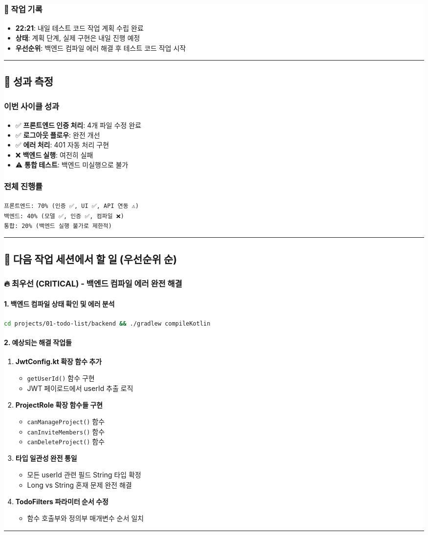 ### **📝 작업 기록**
- **22:21**: 내일 테스트 코드 작업 계획 수립 완료
- **상태**: 계획 단계, 실제 구현은 내일 진행 예정
- **우선순위**: 백엔드 컴파일 에러 해결 후 테스트 코드 작업 시작

---

## 🎯 **성과 측정**

### **이번 사이클 성과**
- ✅ **프론트엔드 인증 처리**: 4개 파일 수정 완료
- ✅ **로그아웃 플로우**: 완전 개선
- ✅ **에러 처리**: 401 자동 처리 구현
- ❌ **백엔드 실행**: 여전히 실패
- ⚠️ **통합 테스트**: 백엔드 미실행으로 불가

### **전체 진행률**
```
프론트엔드: 70% (인증 ✅, UI ✅, API 연동 ⚠️)
백엔드: 40% (모델 ✅, 인증 ✅, 컴파일 ❌)
통합: 20% (백엔드 실행 불가로 제한적)
```

---

## 🎯 **다음 작업 세션에서 할 일 (우선순위 순)**

### **🔥 최우선 (CRITICAL) - 백엔드 컴파일 에러 완전 해결**

#### **1. 백엔드 컴파일 상태 확인 및 에러 분석**
```bash
cd projects/01-todo-list/backend && ./gradlew compileKotlin
```

#### **2. 예상되는 해결 작업들**
1. **JwtConfig.kt 확장 함수 추가**
   - `getUserId()` 함수 구현
   - JWT 페이로드에서 userId 추출 로직

2. **ProjectRole 확장 함수들 구현**
   - `canManageProject()` 함수
   - `canInviteMembers()` 함수  
   - `canDeleteProject()` 함수

3. **타입 일관성 완전 통일**
   - 모든 userId 관련 필드 String 타입 확정
   - Long vs String 혼재 문제 완전 해결

4. **TodoFilters 파라미터 순서 수정**
   - 함수 호출부와 정의부 매개변수 순서 일치

---
